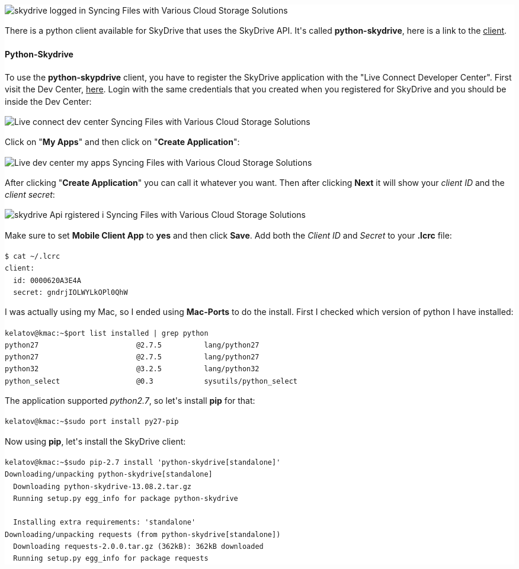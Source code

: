 ![skydrive logged in Syncing Files with Various Cloud Storage Solutions](https://github.com/elatov/uploads/raw/master/2013/10/skydrive-logged-in.png)

There is a python client available for SkyDrive that uses the SkyDrive API. It's called **python-skydrive**, here is a link to the [client](https://pypi.python.org/pypi/python-skydrive/).

#### Python-Skydrive

To use the **python-skypdrive** client, you have to register the SkyDrive application with the "Live Connect Developer Center". First visit the Dev Center, [here](http://msdn.microsoft.com/en-us/live/). Login with the same credentials that you created when you registered for SkyDrive and you should be inside the Dev Center:

![Live connect dev center Syncing Files with Various Cloud Storage Solutions](https://github.com/elatov/uploads/raw/master/2013/10/Live_connect_dev_center.png)

Click on "**My Apps**" and then click on "**Create Application**":

![Live dev center my apps Syncing Files with Various Cloud Storage Solutions](https://github.com/elatov/uploads/raw/master/2013/10/Live_dev_center_my_apps.png)

After clicking "**Create Application**" you can call it whatever you want. Then after clicking **Next** it will show your *client ID* and the *client secret*:

![skydrive Api rgistered i Syncing Files with Various Cloud Storage Solutions](https://github.com/elatov/uploads/raw/master/2013/10/skydrive_Api_rgistered_i.png)

Make sure to set **Mobile Client App** to **yes** and then click **Save**. Add both the *Client ID* and *Secret* to your **.lcrc** file:

    $ cat ~/.lcrc
    client:
      id: 0000620A3E4A
      secret: gndrjIOLWYLkOPl0QhW


I was actually using my Mac, so I ended using **Mac-Ports** to do the install. First I checked which version of python I have installed:

    kelatov@kmac:~$port list installed | grep python
    python27                       @2.7.5          lang/python27
    python27                       @2.7.5          lang/python27
    python32                       @3.2.5          lang/python32
    python_select                  @0.3            sysutils/python_select


The application supported *python2.7*, so let's install **pip** for that:

    kelatov@kmac:~$sudo port install py27-pip


Now using **pip**, let's install the SkyDrive client:

    kelatov@kmac:~$sudo pip-2.7 install 'python-skydrive[standalone]'
    Downloading/unpacking python-skydrive[standalone]
      Downloading python-skydrive-13.08.2.tar.gz
      Running setup.py egg_info for package python-skydrive

      Installing extra requirements: 'standalone'
    Downloading/unpacking requests (from python-skydrive[standalone])
      Downloading requests-2.0.0.tar.gz (362kB): 362kB downloaded
      Running setup.py egg_info for package requests
